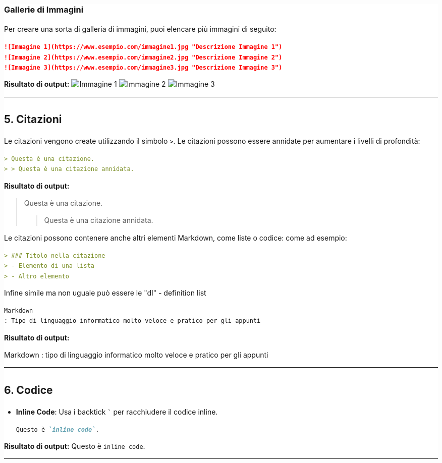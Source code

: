 
### Gallerie di Immagini
Per creare una sorta di galleria di immagini, puoi elencare più immagini di seguito:

```markdown
![Immagine 1](https://www.esempio.com/immagine1.jpg "Descrizione Immagine 1")
![Immagine 2](https://www.esempio.com/immagine2.jpg "Descrizione Immagine 2")
![Immagine 3](https://www.esempio.com/immagine3.jpg "Descrizione Immagine 3")
```
**Risultato di output:**
![Immagine 1](https://www.esempio.com/immagine1.jpg "Descrizione Immagine 1")
![Immagine 2](https://www.esempio.com/immagine2.jpg "Descrizione Immagine 2")
![Immagine 3](https://www.esempio.com/immagine3.jpg "Descrizione Immagine 3")

---

## 5. Citazioni
Le citazioni vengono create utilizzando il simbolo `>`. Le citazioni possono essere annidate per aumentare i livelli di profondità:

```markdown
> Questa è una citazione.
> > Questa è una citazione annidata.
```
**Risultato di output:**
> Questa è una citazione.
> > Questa è una citazione annidata.

Le citazioni possono contenere anche altri elementi Markdown, come liste o codice:
come ad esempio:
```markdown
> ### Titolo nella citazione
> - Elemento di una lista
> - Altro elemento
```

Infine simile ma non uguale può essere le "dl" - definition list
```markdown
Markdown
: Tipo di linguaggio informatico molto veloce e pratico per gli appunti
```
**Risultato di output:**

Markdown
: tipo di linguaggio informatico molto veloce e pratico per gli appunti

---

## 6. Codice

- **Inline Code**: Usa i backtick `` ` `` per racchiudere il codice inline.
  ```markdown
  Questo è `inline code`.
  ```
**Risultato di output:**
Questo è `inline code`.

---